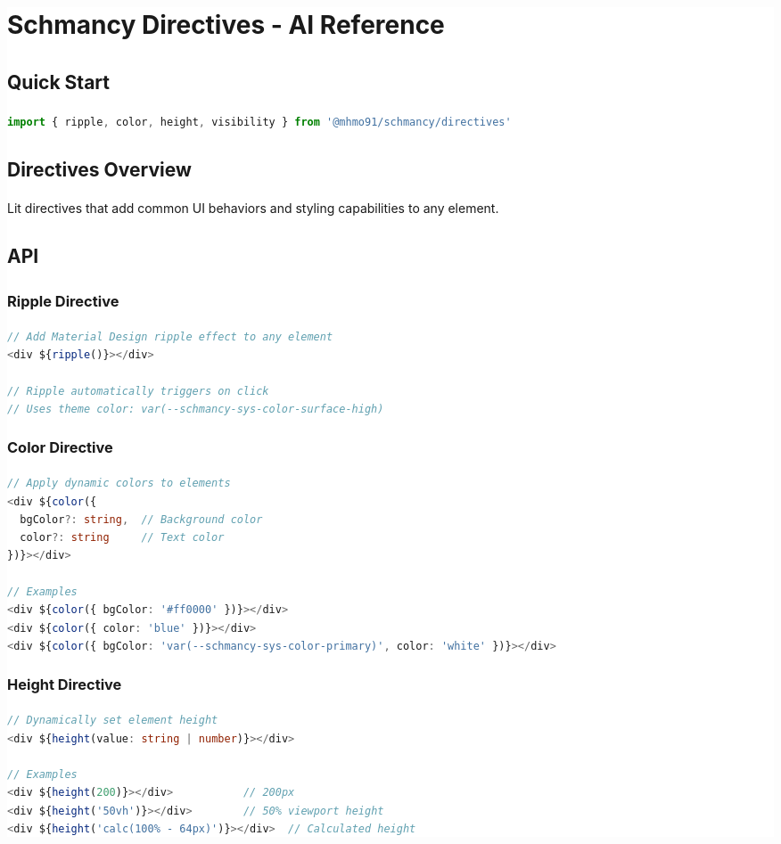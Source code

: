 # Schmancy Directives - AI Reference

## Quick Start

```typescript
import { ripple, color, height, visibility } from '@mhmo91/schmancy/directives'
```

## Directives Overview

Lit directives that add common UI behaviors and styling capabilities to any element.

## API

### Ripple Directive

```typescript
// Add Material Design ripple effect to any element
<div ${ripple()}></div>

// Ripple automatically triggers on click
// Uses theme color: var(--schmancy-sys-color-surface-high)
```

### Color Directive

```typescript
// Apply dynamic colors to elements
<div ${color({ 
  bgColor?: string,  // Background color
  color?: string     // Text color
})}></div>

// Examples
<div ${color({ bgColor: '#ff0000' })}></div>
<div ${color({ color: 'blue' })}></div>
<div ${color({ bgColor: 'var(--schmancy-sys-color-primary)', color: 'white' })}></div>
```

### Height Directive

```typescript
// Dynamically set element height
<div ${height(value: string | number)}></div>

// Examples
<div ${height(200)}></div>           // 200px
<div ${height('50vh')}></div>        // 50% viewport height
<div ${height('calc(100% - 64px)')}></div>  // Calculated height
```

